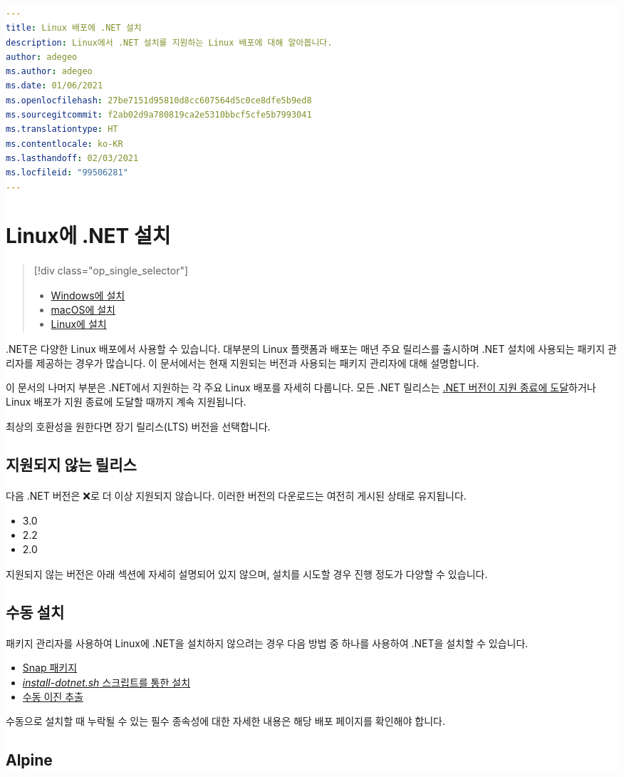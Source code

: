 ```yaml
---
title: Linux 배포에 .NET 설치
description: Linux에서 .NET 설치를 지원하는 Linux 배포에 대해 알아봅니다.
author: adegeo
ms.author: adegeo
ms.date: 01/06/2021
ms.openlocfilehash: 27be7151d95810d8cc607564d5c0ce8dfe5b9ed8
ms.sourcegitcommit: f2ab02d9a780819ca2e5310bbcf5cfe5b7993041
ms.translationtype: HT
ms.contentlocale: ko-KR
ms.lasthandoff: 02/03/2021
ms.locfileid: "99506281"
---
```

# <a name="install-net-on-linux"></a>Linux에 .NET 설치

> [!div class="op_single_selector"]
>
> - [Windows에 설치](windows.md)
> - [macOS에 설치](macos.md)
> - [Linux에 설치](linux.md)

.NET은 다양한 Linux 배포에서 사용할 수 있습니다. 대부분의 Linux 플랫폼과 배포는 매년 주요 릴리스를 출시하며 .NET 설치에 사용되는 패키지 관리자를 제공하는 경우가 많습니다. 이 문서에서는 현재 지원되는 버전과 사용되는 패키지 관리자에 대해 설명합니다.

이 문서의 나머지 부분은 .NET에서 지원하는 각 주요 Linux 배포를 자세히 다룹니다. 모든 .NET 릴리스는 [.NET 버전이 지원 종료에 도달](https://dotnet.microsoft.com/platform/support/policy/dotnet-core)하거나 Linux 배포가 지원 종료에 도달할 때까지 계속 지원됩니다.

최상의 호환성을 원한다면 장기 릴리스(LTS) 버전을 선택합니다.

## <a name="unsupported-releases"></a>지원되지 않는 릴리스

다음 .NET 버전은 ❌로 더 이상 지원되지 않습니다. 이러한 버전의 다운로드는 여전히 게시된 상태로 유지됩니다.

- 3.0
- 2.2
- 2.0

지원되지 않는 버전은 아래 섹션에 자세히 설명되어 있지 않으며, 설치를 시도할 경우 진행 정도가 다양할 수 있습니다.

## <a name="manual-installation"></a>수동 설치

패키지 관리자를 사용하여 Linux에 .NET을 설치하지 않으려는 경우 다음 방법 중 하나를 사용하여 .NET을 설치할 수 있습니다.

- [Snap 패키지](linux-snap.md)
- [_install-dotnet.sh_ 스크립트를 통한 설치](linux-scripted-manual.md#scripted-install)
- [수동 이진 추출](linux-scripted-manual.md#manual-install)

수동으로 설치할 때 누락될 수 있는 필수 종속성에 대한 자세한 내용은 해당 배포 페이지를 확인해야 합니다.

## <a name="alpine"></a>Alpine

